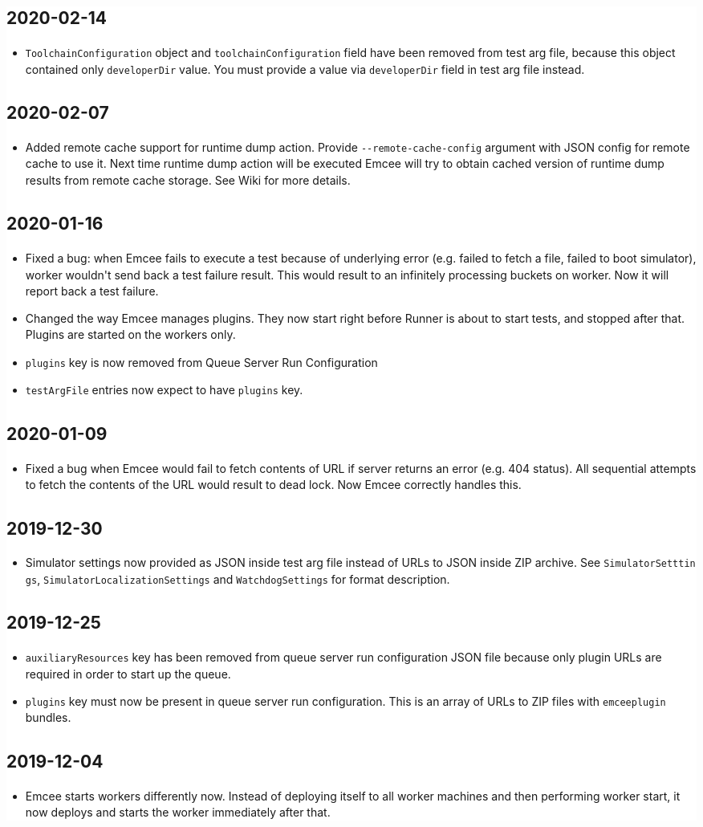 ## 2020-02-14

- `ToolchainConfiguration` object and `toolchainConfiguration` field have been removed from test arg file, because this object contained only `developerDir` value. You must provide a value via `developerDir` field in test arg file instead.

## 2020-02-07

- Added remote cache support for runtime dump action. Provide `--remote-cache-config` argument with JSON config for remote cache to use it. Next time runtime dump action will be executed Emcee will try to obtain cached version of runtime dump results from remote cache storage. See Wiki for more details.

## 2020-01-16

- Fixed a bug: when Emcee fails to execute a test because of underlying error (e.g. failed to fetch a file, failed to boot simulator), worker wouldn't send back a test failure result. This would result to an infinitely processing buckets on worker. Now it will report back a test failure.

- Changed the way Emcee manages plugins. They now start right before Runner is about to start tests, and stopped after that. Plugins are started on the workers only.

- `plugins` key is now removed from Queue Server Run Configuration

- `testArgFile` entries now expect to have `plugins` key.

## 2020-01-09

- Fixed a bug when Emcee would fail to fetch contents of URL if server returns an error (e.g. 404 status). All sequential attempts to fetch the contents of the URL would result to dead lock. Now Emcee correctly handles this.

## 2019-12-30

- Simulator settings now provided as JSON inside test arg file instead of URLs to JSON inside ZIP archive. See `SimulatorSetttings`, `SimulatorLocalizationSettings` and `WatchdogSettings` for format description.  

## 2019-12-25

- `auxiliaryResources` key has been removed from queue server run configuration JSON file because only plugin URLs are required in order to start up the queue. 

- `plugins` key must now be present in queue server run configuration. This is an array of URLs to ZIP files with `emceeplugin` bundles.

## 2019-12-04

- Emcee starts workers differently now. Instead of deploying itself to all worker machines and then performing worker start, it now deploys and starts the worker immediately after that.
